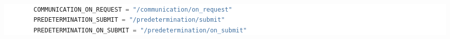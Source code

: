 ```py
        COMMUNICATION_ON_REQUEST = "/communication/on_request"
        PREDETERMINATION_SUBMIT = "/predetermination/submit"
        PREDETERMINATION_ON_SUBMIT = "/predetermination/on_submit"
```





